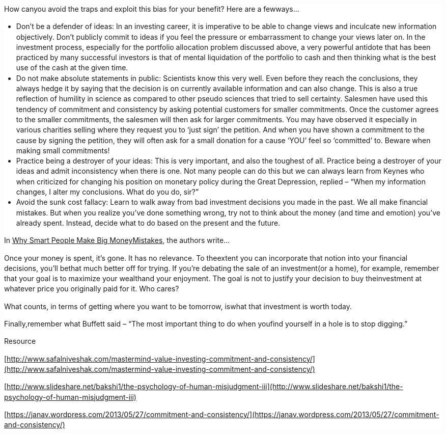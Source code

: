 How canyou avoid the traps and exploit this bias for your benefit? Here are a fewways…

- Don’t be a     defender of ideas:     In an investing career, it is imperative to be able to change views and     inculcate new information objectively. Don’t publicly commit to ideas if     you feel the pressure or embarrassment to change your views later on. In     the investment process, especially for the portfolio allocation problem     discussed above, a very powerful antidote that has been practiced by many     successful investors is that of mental liquidation of the portfolio to     cash and then thinking what is the best use of the cash at the given time.     
- Do not make     absolute statements in public: Scientists know this very well. Even before they reach     the conclusions, they always hedge it by saying that the decision is on     currently available information and can also change. This is also a true     reflection of humility in science as compared to other pseudo sciences     that tried to sell certainty. Salesmen have used this tendency of     commitment and consistency by asking potential customers for smaller     commitments. Once the customer agrees to the smaller commitments, the     salesmen will then ask for larger commitments. You may have observed it     especially in various charities selling where they request you to ‘just     sign’ the petition. And when you have shown a commitment to the cause by     signing the petition, they will often ask for a small donation for a cause     ‘YOU’ feel so ‘committed’ to. Beware when making small commitments! 
- Practice     being a destroyer of your ideas: This is very important, and also the toughest of all.     Practice being a destroyer of your ideas and admit inconsistency when     there is one. Not many people can do this but we can always learn from     Keynes who when criticized for changing his position on monetary policy     during the Great Depression, replied – “When my information changes, I     alter my conclusions. What do you do, sir?” 
- Avoid the     sunk cost fallacy:     Learn to walk away from bad investment decisions you made in the past. We     all make financial mistakes. But when you realize you’ve done something     wrong, try not to think about the money (and time and emotion) you’ve     already spent. Instead, decide what to do based on the present and the     future. 

In [Why Smart People Make Big MoneyMistakes](http://bit.ly/16Dq99G), the authors write…

Once your money is spent, it’s gone. It has no relevance. To theextent you can incorporate that notion into your financial decisions, you’ll bethat much better off for trying. If you’re debating the sale of an investment(or a home), for example, remember that your goal is to maximize your wealthand your enjoyment. The goal is not to justify your decision to buy theinvestment at whatever price you originally paid for it. Who cares?

What counts, in terms of getting where you want to be tomorrow, iswhat that investment is worth today.

Finally,remember what Buffett said – “The most important thing to do when youfind yourself in a hole is to stop digging.”

 

Resource

[http://www.safalniveshak.com/mastermind-value-investing-commitment-and-consistency/](http://www.safalniveshak.com/mastermind-value-investing-commitment-and-consistency/)

[http://www.slideshare.net/bakshi1/the-psychology-of-human-misjudgment-iii](http://www.slideshare.net/bakshi1/the-psychology-of-human-misjudgment-iii)

[https://janav.wordpress.com/2013/05/27/commitment-and-consistency/](https://janav.wordpress.com/2013/05/27/commitment-and-consistency/)